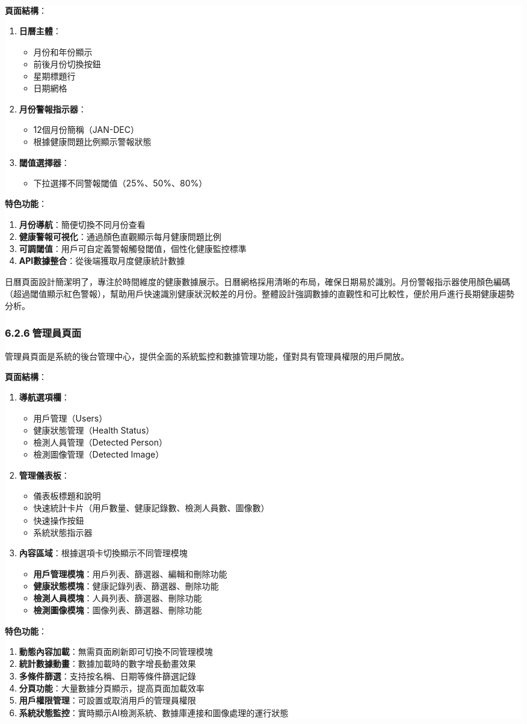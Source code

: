 **頁面結構**：

1. **日曆主體**：
   - 月份和年份顯示
   - 前後月份切換按鈕
   - 星期標題行
   - 日期網格

2. **月份警報指示器**：
   - 12個月份簡稱（JAN-DEC）
   - 根據健康問題比例顯示警報狀態

3. **閾值選擇器**：
   - 下拉選擇不同警報閾值（25%、50%、80%）

**特色功能**：

1. **月份導航**：簡便切換不同月份查看
2. **健康警報可視化**：通過顏色直觀顯示每月健康問題比例
3. **可調閾值**：用戶可自定義警報觸發閾值，個性化健康監控標準
4. **API數據整合**：從後端獲取月度健康統計數據

日曆頁面設計簡潔明了，專注於時間維度的健康數據展示。日曆網格採用清晰的布局，確保日期易於識別。月份警報指示器使用顏色編碼（超過閾值顯示紅色警報），幫助用戶快速識別健康狀況較差的月份。整體設計強調數據的直觀性和可比較性，便於用戶進行長期健康趨勢分析。

### 6.2.6 管理員頁面

管理員頁面是系統的後台管理中心，提供全面的系統監控和數據管理功能，僅對具有管理員權限的用戶開放。

**頁面結構**：

1. **導航選項欄**：
   - 用戶管理（Users）
   - 健康狀態管理（Health Status）
   - 檢測人員管理（Detected Person）
   - 檢測圖像管理（Detected Image）

2. **管理儀表板**：
   - 儀表板標題和說明
   - 快速統計卡片（用戶數量、健康記錄數、檢測人員數、圖像數）
   - 快速操作按鈕
   - 系統狀態指示器

3. **內容區域**：根據選項卡切換顯示不同管理模塊
   - **用戶管理模塊**：用戶列表、篩選器、編輯和刪除功能
   - **健康狀態模塊**：健康記錄列表、篩選器、刪除功能
   - **檢測人員模塊**：人員列表、篩選器、刪除功能
   - **檢測圖像模塊**：圖像列表、篩選器、刪除功能

**特色功能**：

1. **動態內容加載**：無需頁面刷新即可切換不同管理模塊
2. **統計數據動畫**：數據加載時的數字增長動畫效果
3. **多條件篩選**：支持按名稱、日期等條件篩選記錄
4. **分頁功能**：大量數據分頁顯示，提高頁面加載效率
5. **用戶權限管理**：可設置或取消用戶的管理員權限
6. **系統狀態監控**：實時顯示AI檢測系統、數據庫連接和圖像處理的運行狀態
